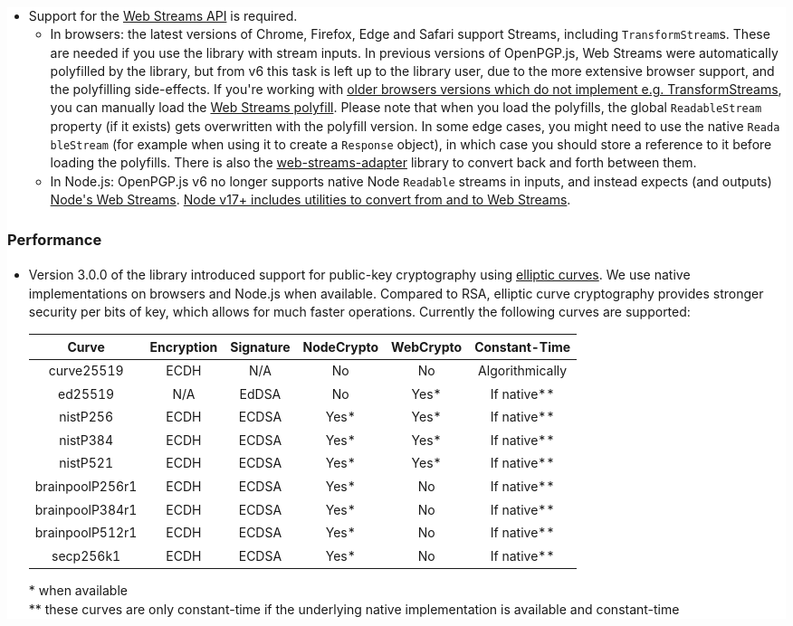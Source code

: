 * Support for the [Web Streams API](https://streams.spec.whatwg.org/) is required.
  * In browsers: the latest versions of Chrome, Firefox, Edge and Safari support Streams, including `TransformStream`s.
    These are needed if you use the library with stream inputs.
    In previous versions of OpenPGP.js, Web Streams were automatically polyfilled by the library,
    but from v6 this task is left up to the library user, due to the more extensive browser support, and the
    polyfilling side-effects. If you're working with [older browsers versions which do not implement e.g. TransformStreams](https://developer.mozilla.org/en-US/docs/Web/API/TransformStream#browser_compatibility), you can manually
    load the [Web Streams polyfill](https://github.com/MattiasBuelens/web-streams-polyfills).
    Please note that when you load the polyfills, the global `ReadableStream` property (if it exists) gets overwritten with the polyfill version.
    In some edge cases, you might need to use the native
    `ReadableStream` (for example when using it to create a `Response`
    object), in which case you should store a reference to it before loading
    the polyfills. There is also the [web-streams-adapter](https://github.com/MattiasBuelens/web-streams-adapter)
    library to convert back and forth between them.
  * In Node.js: OpenPGP.js v6 no longer supports native Node `Readable` streams in inputs, and instead expects (and outputs) [Node's Web Streams](https://nodejs.org/api/webstreams.html#class-readablestream). [Node v17+ includes utilities to convert from and to Web Streams](https://nodejs.org/api/stream.html#streamreadabletowebstreamreadable-options).


### Performance

* Version 3.0.0 of the library introduced support for public-key cryptography using [elliptic curves](https://wiki.gnupg.org/ECC). We use native implementations on browsers and Node.js when available. Compared to RSA, elliptic curve cryptography provides stronger security per bits of key, which allows for much faster operations. Currently the following curves are supported:

    | Curve           | Encryption | Signature | NodeCrypto | WebCrypto | Constant-Time     |
    |:---------------:|:----------:|:---------:|:----------:|:---------:|:-----------------:|
    | curve25519      | ECDH       | N/A       | No         | No        | Algorithmically  |
    | ed25519         | N/A        | EdDSA     | No         | Yes*      | If native**      |
    | nistP256        | ECDH       | ECDSA     | Yes*       | Yes*      | If native**      |
    | nistP384        | ECDH       | ECDSA     | Yes*       | Yes*      | If native**      |
    | nistP521        | ECDH       | ECDSA     | Yes*       | Yes*      | If native**      |
    | brainpoolP256r1 | ECDH       | ECDSA     | Yes*       | No        | If native**      |
    | brainpoolP384r1 | ECDH       | ECDSA     | Yes*       | No        | If native**      |
    | brainpoolP512r1 | ECDH       | ECDSA     | Yes*       | No        | If native**      |
    | secp256k1       | ECDH       | ECDSA     | Yes*       | No        | If native**      |

   \* when available  
   \** these curves are only constant-time if the underlying native implementation is available and constant-time

